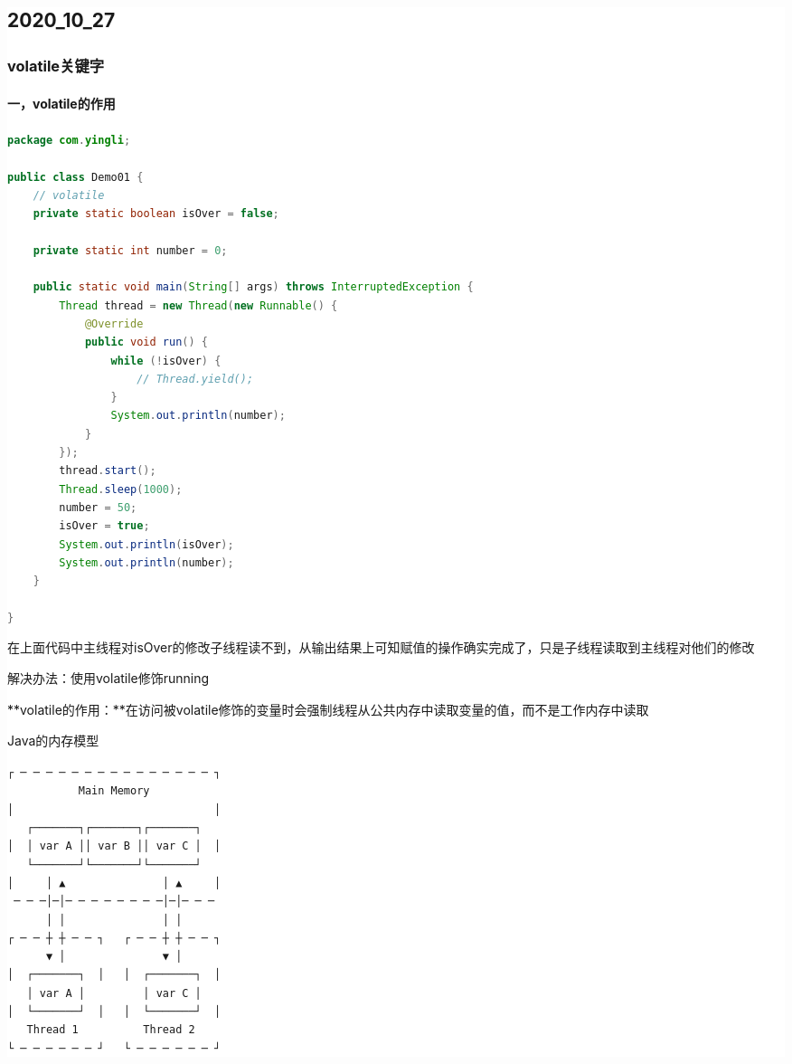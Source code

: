 ## 2020_10_27

### volatile关键字

#### 一，volatile的作用

```java
package com.yingli;

public class Demo01 {
	// volatile
	private static boolean isOver = false;

	private static int number = 0;

	public static void main(String[] args) throws InterruptedException {
		Thread thread = new Thread(new Runnable() {
			@Override
			public void run() {
				while (!isOver) {
					// Thread.yield();
				}
				System.out.println(number);
			}
		});
		thread.start();
		Thread.sleep(1000);
		number = 50;
		isOver = true;
        System.out.println(isOver);
		System.out.println(number);
	}

}
```

在上面代码中主线程对isOver的修改子线程读不到，从输出结果上可知赋值的操作确实完成了，只是子线程读取到主线程对他们的修改

解决办法：使用volatile修饰running

**volatile的作用：**在访问被volatile修饰的变量时会强制线程从公共内存中读取变量的值，而不是工作内存中读取

Java的内存模型

```ascii
┌ ─ ─ ─ ─ ─ ─ ─ ─ ─ ─ ─ ─ ─ ─ ─ ┐
           Main Memory
│                               │
   ┌───────┐┌───────┐┌───────┐
│  │ var A ││ var B ││ var C │  │
   └───────┘└───────┘└───────┘
│     │ ▲               │ ▲     │
 ─ ─ ─│─│─ ─ ─ ─ ─ ─ ─ ─│─│─ ─ ─
      │ │               │ │
┌ ─ ─ ┼ ┼ ─ ─ ┐   ┌ ─ ─ ┼ ┼ ─ ─ ┐
      ▼ │               ▼ │
│  ┌───────┐  │   │  ┌───────┐  │
   │ var A │         │ var C │
│  └───────┘  │   │  └───────┘  │
   Thread 1          Thread 2
└ ─ ─ ─ ─ ─ ─ ┘   └ ─ ─ ─ ─ ─ ─ ┘
```
